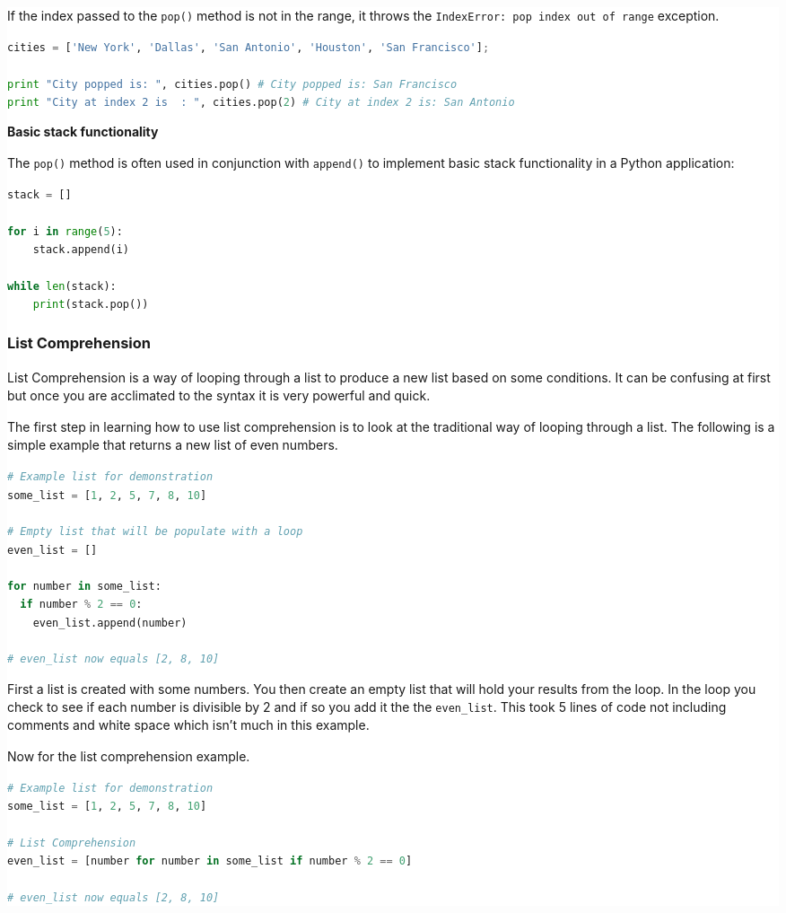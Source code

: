 If the index passed to the  `pop()`  method is not in the range, it throws the  `IndexError: pop index out of range`  exception.

```py
cities = ['New York', 'Dallas', 'San Antonio', 'Houston', 'San Francisco'];

print "City popped is: ", cities.pop() # City popped is: San Francisco
print "City at index 2 is  : ", cities.pop(2) # City at index 2 is: San Antonio
```

**Basic stack functionality**

The  `pop()`  method is often used in conjunction with  `append()`  to implement basic stack functionality in a Python application:

```py
stack = []

for i in range(5):
    stack.append(i)

while len(stack):
    print(stack.pop())
```

### List Comprehension

List Comprehension is a way of looping through a list to produce a new list based on some conditions. It can be confusing at first but once you are acclimated to the syntax it is very powerful and quick.

The first step in learning how to use list comprehension is to look at the traditional way of looping through a list. The following is a simple example that returns a new list of even numbers.

```python
# Example list for demonstration
some_list = [1, 2, 5, 7, 8, 10]

# Empty list that will be populate with a loop
even_list = []

for number in some_list:
  if number % 2 == 0:
    even_list.append(number)

# even_list now equals [2, 8, 10]
```

First a list is created with some numbers. You then create an empty list that will hold your results from the loop. In the loop you check to see if each number is divisible by 2 and if so you add it the the  `even_list`. This took 5 lines of code not including comments and white space which isn’t much in this example.

Now for the list comprehension example.

```python
# Example list for demonstration
some_list = [1, 2, 5, 7, 8, 10]

# List Comprehension
even_list = [number for number in some_list if number % 2 == 0]

# even_list now equals [2, 8, 10]
```
